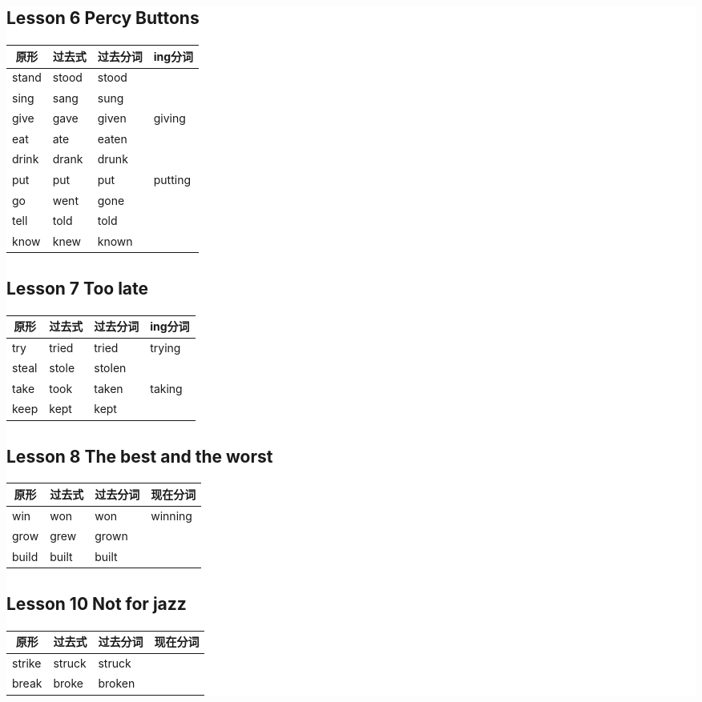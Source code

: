 

## Lesson 6 Percy Buttons

| 原形  | 过去式 | 过去分词 | ing分词 |
| ----- | ------ | -------- | ------- |
| stand | stood  | stood    |         |
| sing  | sang   | sung     |         |
| give  | gave   | given    | giving  |
| eat   | ate    | eaten    |         |
| drink | drank  | drunk    |         |
| put   | put    | put      | putting |
| go    | went   | gone     |         |
| tell  | told   | told     |         |
| know  | knew   | known    |         |



## Lesson 7 Too late

| 原形  | 过去式 | 过去分词 | ing分词 |
| ----- | ------ | -------- | ------- |
| try   | tried  | tried    | trying  |
| steal | stole  | stolen   |         |
| take  | took   | taken    | taking  |
| keep  | kept   | kept     |         |



## Lesson 8 The best and the worst

| 原形  | 过去式 | 过去分词 | 现在分词 |
| ----- | ------ | -------- | -------- |
| win   | won    | won      | winning  |
| grow  | grew   | grown    |          |
| build | built  | built    |          |



## Lesson 10 Not for jazz

| 原形   | 过去式 | 过去分词 | 现在分词 |
| ------ | ------ | -------- | -------- |
| strike | struck | struck   |          |
| break  | broke  | broken   |          |
